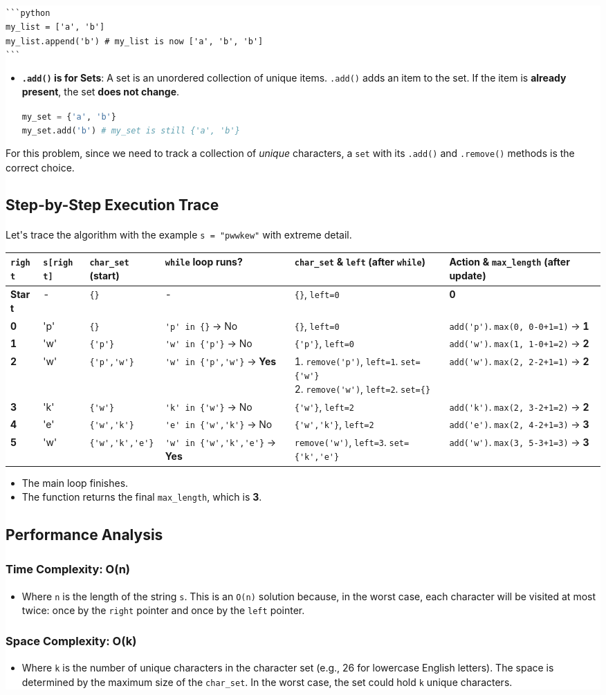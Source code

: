     ```python
    my_list = ['a', 'b']
    my_list.append('b') # my_list is now ['a', 'b', 'b']
    ```

  * **`.add()` is for Sets**: A set is an unordered collection of unique items. `.add()` adds an item to the set. If the item is **already present**, the set **does not change**.

    ```python
    my_set = {'a', 'b'}
    my_set.add('b') # my_set is still {'a', 'b'}
    ```

For this problem, since we need to track a collection of *unique* characters, a `set` with its `.add()` and `.remove()` methods is the correct choice.

## Step-by-Step Execution Trace

Let's trace the algorithm with the example `s = "pwwkew"` with extreme detail.

| `right` | `s[right]` | `char_set` (start) | `while` loop runs? | `char_set` & `left` (after `while`) | Action & `max_length` (after update) |
| :--- | :--- | :--- | :--- | :--- | :--- |
| **Start**| - | `{}` | - | `{}`, `left=0` | **0** |
| **0** | 'p' | `{}` | `'p' in {}` -\> No | `{}`, `left=0`| `add('p')`. `max(0, 0-0+1=1)` -\> **1** |
| **1** | 'w' | `{'p'}` | `'w' in {'p'}` -\> No | `{'p'}`, `left=0`| `add('w')`. `max(1, 1-0+1=2)` -\> **2** |
| **2** | 'w' | `{'p','w'}` | `'w' in {'p','w'}` -\> **Yes** | 1. `remove('p')`, `left=1`. `set={'w'}`<br>2. `remove('w')`, `left=2`. `set={}`| `add('w')`. `max(2, 2-2+1=1)` -\> **2** |
| **3** | 'k' | `{'w'}` | `'k' in {'w'}` -\> No | `{'w'}`, `left=2`| `add('k')`. `max(2, 3-2+1=2)` -\> **2** |
| **4** | 'e' | `{'w','k'}` | `'e' in {'w','k'}` -\> No | `{'w','k'}`, `left=2`| `add('e')`. `max(2, 4-2+1=3)` -\> **3** |
| **5** | 'w' | `{'w','k','e'}`| `'w' in {'w','k','e'}` -\> **Yes** | `remove('w')`, `left=3`. `set={'k','e'}`| `add('w')`. `max(3, 5-3+1=3)` -\> **3** |

  - The main loop finishes.
  - The function returns the final `max_length`, which is **3**.

## Performance Analysis

### Time Complexity: O(n)

  - Where `n` is the length of the string `s`. This is an `O(n)` solution because, in the worst case, each character will be visited at most twice: once by the `right` pointer and once by the `left` pointer.

### Space Complexity: O(k)

  - Where `k` is the number of unique characters in the character set (e.g., 26 for lowercase English letters). The space is determined by the maximum size of the `char_set`. In the worst case, the set could hold `k` unique characters.
